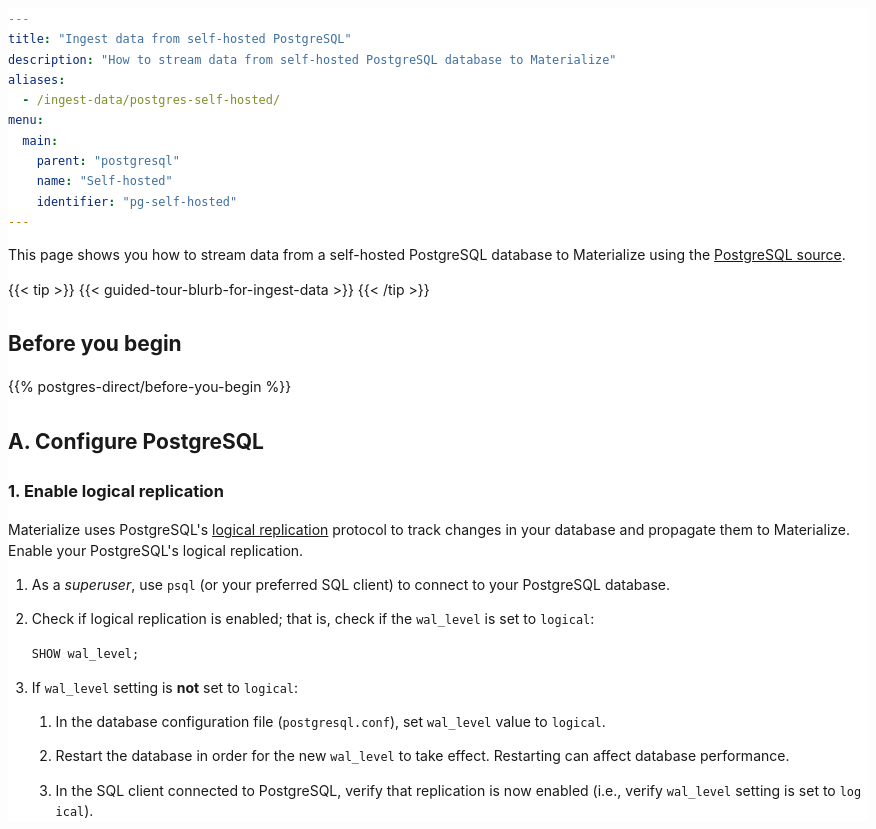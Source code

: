 ```yaml
---
title: "Ingest data from self-hosted PostgreSQL"
description: "How to stream data from self-hosted PostgreSQL database to Materialize"
aliases:
  - /ingest-data/postgres-self-hosted/
menu:
  main:
    parent: "postgresql"
    name: "Self-hosted"
    identifier: "pg-self-hosted"
---
```


This page shows you how to stream data from a self-hosted PostgreSQL database to
Materialize using the [PostgreSQL source](/sql/create-source/postgres/).

{{< tip >}}
{{< guided-tour-blurb-for-ingest-data >}}
{{< /tip >}}

## Before you begin

{{% postgres-direct/before-you-begin %}}

## A. Configure PostgreSQL

### 1. Enable logical replication

Materialize uses PostgreSQL's [logical
replication](https://www.postgresql.org/docs/current/logical-replication.html)
protocol to track changes in your database and propagate them to Materialize.
Enable your PostgreSQL's logical replication.

1. As a _superuser_, use `psql` (or your preferred SQL client) to connect to
   your PostgreSQL database.

1. Check if logical replication is enabled; that is, check if the `wal_level` is
   set to `logical`:

    ```postgres
    SHOW wal_level;
    ```

1. If `wal_level` setting is **not** set to `logical`:

    1. In the  database configuration file (`postgresql.conf`), set `wal_level`
       value to `logical`.

    1. Restart the database in order for the new `wal_level` to take effect.
       Restarting can affect database performance.

    1. In the SQL client connected to PostgreSQL, verify that replication is now
  enabled (i.e., verify `wal_level` setting is set to `logical`).
